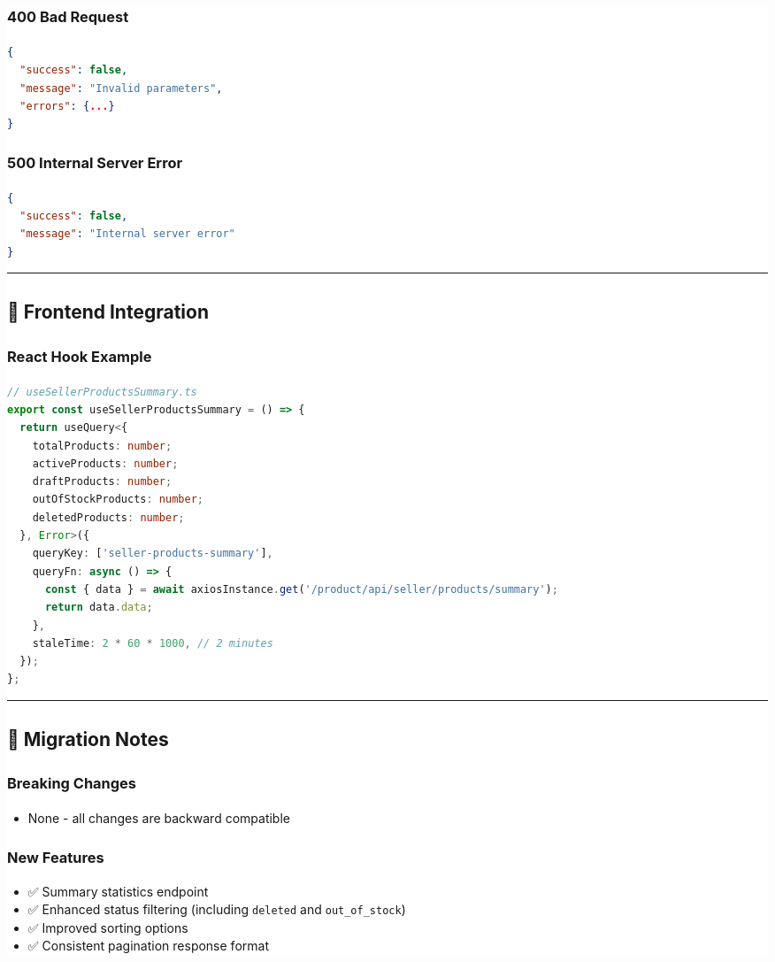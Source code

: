 ### 400 Bad Request
```json
{
  "success": false,
  "message": "Invalid parameters",
  "errors": {...}
}
```

### 500 Internal Server Error
```json
{
  "success": false,
  "message": "Internal server error"
}
```

---

## 📝 Frontend Integration

### React Hook Example

```typescript
// useSellerProductsSummary.ts
export const useSellerProductsSummary = () => {
  return useQuery<{
    totalProducts: number;
    activeProducts: number;
    draftProducts: number;
    outOfStockProducts: number;
    deletedProducts: number;
  }, Error>({
    queryKey: ['seller-products-summary'],
    queryFn: async () => {
      const { data } = await axiosInstance.get('/product/api/seller/products/summary');
      return data.data;
    },
    staleTime: 2 * 60 * 1000, // 2 minutes
  });
};
```

---

## 🔄 Migration Notes

### Breaking Changes
- None - all changes are backward compatible

### New Features
- ✅ Summary statistics endpoint
- ✅ Enhanced status filtering (including `deleted` and `out_of_stock`)
- ✅ Improved sorting options
- ✅ Consistent pagination response format
